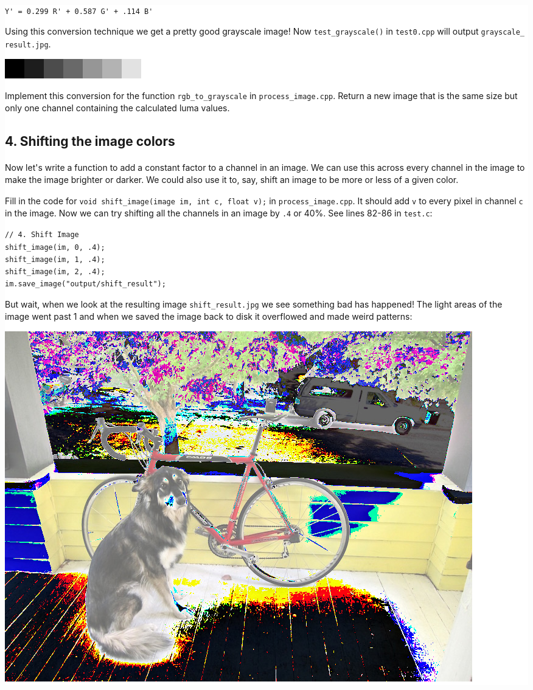     Y' = 0.299 R' + 0.587 G' + .114 B'

Using this conversion technique we get a pretty good grayscale image! Now `test_grayscale()` in `test0.cpp` will output `grayscale_result.jpg`.

![Grayscale colorbars](figs/gray.png)

Implement this conversion for the function `rgb_to_grayscale` in `process_image.cpp`. Return a new image that is the same size but only one channel containing the calculated luma values.

## 4. Shifting the image colors ##

Now let's write a function to add a constant factor to a channel in an image. We can use this across every channel in the image to make the image brighter or darker. We could also use it to, say, shift an image to be more or less of a given color.

Fill in the code for `void shift_image(image im, int c, float v);` in `process_image.cpp`. It should add `v` to every pixel in channel `c` in the image. Now we can try shifting all the channels in an image by `.4` or 40%. See lines 82-86 in `test.c`:

    // 4. Shift Image
    shift_image(im, 0, .4);
    shift_image(im, 1, .4);
    shift_image(im, 2, .4);
    im.save_image("output/shift_result");

But wait, when we look at the resulting image `shift_result.jpg` we see something bad has happened! The light areas of the image went past 1 and when we saved the image back to disk it overflowed and made weird patterns:

![Overflow](figs/overflow.jpg)

